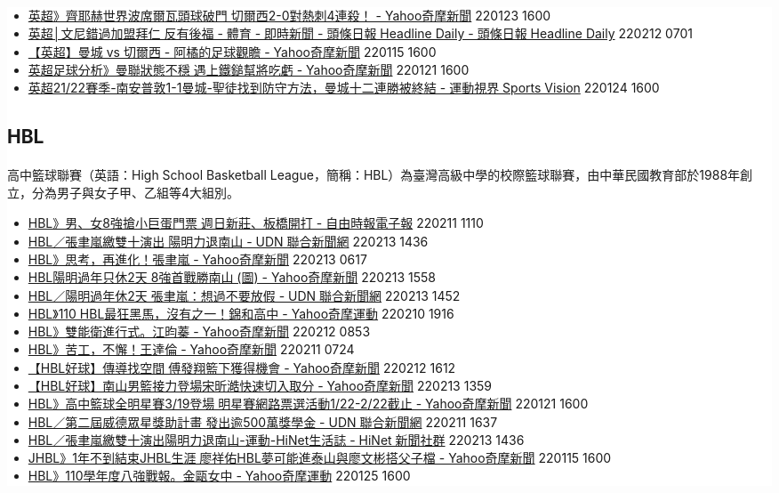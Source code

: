 - [英超》齊耶赫世界波席爾瓦頭球破門 切爾西2-0對熱刺4連殺！ - Yahoo奇摩新聞](https://tw.news.yahoo.com/%E8%8B%B1%E8%B6%85-%E9%BD%8A%E8%80%B6%E8%B5%AB%E4%B8%96%E7%95%8C%E6%B3%A2%E5%B8%AD%E7%88%BE%E7%93%A6%E9%A0%AD%E7%90%83%E7%A0%B4%E9%96%80-%E5%88%87%E7%88%BE%E8%A5%BF2-0%E5%B0%8D%E7%86%B1%E5%88%BA4%E9%80%A3%E6%AE%BA-024228516.html "英超》齊耶赫世界波席爾瓦頭球破門 切爾西2-0對熱刺4連殺！ - Yahoo奇摩新聞") 220123 1600
- [英超│文尼錯過加盟拜仁 反有後福 - 體育 - 即時新聞 - 頭條日報 Headline Daily - 頭條日報 Headline Daily](https://hd.stheadline.com/news/realtime/spt/2307648/%E5%8D%B3%E6%99%82-%E9%AB%94%E8%82%B2-%E8%8B%B1%E8%B6%85%E2%94%82%E6%96%87%E5%B0%BC%E9%8C%AF%E9%81%8E%E5%8A%A0%E7%9B%9F%E6%8B%9C%E4%BB%81-%E5%8F%8D%E6%9C%89%E5%BE%8C%E7%A6%8F "英超│文尼錯過加盟拜仁 反有後福 - 體育 - 即時新聞 - 頭條日報 Headline Daily - 頭條日報 Headline Daily") 220212 0701
- [【英超】曼城 vs 切爾西 - 阿橘的足球觀瞻 - Yahoo奇摩新聞](https://tw.news.yahoo.com/%E8%8B%B1%E8%B6%85-%E6%9B%BC%E5%9F%8E-vs-%E5%88%87%E7%88%BE%E8%A5%BF-%E9%98%BF%E6%A9%98%E7%9A%84%E8%B6%B3%E7%90%83%E8%A7%80%E7%9E%BB-100656914.html "【英超】曼城 vs 切爾西 - 阿橘的足球觀瞻 - Yahoo奇摩新聞") 220115 1600
- [英超足球分析》曼聯狀態不穩 遇上鐵鎚幫將吃虧 - Yahoo奇摩新聞](https://tw.news.yahoo.com/%E8%8B%B1%E8%B6%85%E8%B6%B3%E7%90%83%E5%88%86%E6%9E%90-%E6%9B%BC%E8%81%AF%E7%8B%80%E6%85%8B%E4%B8%8D%E7%A9%A9-%E9%81%87%E4%B8%8A%E9%90%B5%E9%8E%9A%E5%B9%AB%E5%B0%87%E5%90%83%E8%99%A7-112230006.html "英超足球分析》曼聯狀態不穩 遇上鐵鎚幫將吃虧 - Yahoo奇摩新聞") 220121 1600
- [英超21/22賽季-南安普敦1-1曼城-聖徒找到防守方法，曼城十二連勝被終結 - 運動視界 Sports Vision](https://www.sportsv.net/articles/91562 "英超21/22賽季-南安普敦1-1曼城-聖徒找到防守方法，曼城十二連勝被終結 - 運動視界 Sports Vision") 220124 1600

## HBL

高中籃球聯賽（英語：High School Basketball League，簡稱：HBL）為臺灣高級中學的校際籃球聯賽，由中華民國教育部於1988年創立，分為男子與女子甲、乙組等4大組別。


- [HBL》男、女8強搶小巨蛋門票 週日新莊、板橋開打 - 自由時報電子報](https://sports.ltn.com.tw/news/breakingnews/3826440 "HBL》男、女8強搶小巨蛋門票 週日新莊、板橋開打 - 自由時報電子報") 220211 1110
- [HBL／張聿嵐繳雙十演出 陽明力退南山 - UDN 聯合新聞網](https://udn.com/news/story/7003/6095031?from=udn_ch2_menu_v2_main_cate "HBL／張聿嵐繳雙十演出 陽明力退南山 - UDN 聯合新聞網") 220213 1436
- [HBL》思考，再進化！張聿嵐 - Yahoo奇摩新聞](https://tw.news.yahoo.com/hbl-%E6%80%9D%E8%80%83-%E5%86%8D%E9%80%B2%E5%8C%96-%E5%BC%B5%E8%81%BF%E5%B5%90-221748109.html "HBL》思考，再進化！張聿嵐 - Yahoo奇摩新聞") 220213 0617
- [HBL陽明過年只休2天 8強首戰勝南山 (圖) - Yahoo奇摩新聞](https://tw.news.yahoo.com/hbl%E9%99%BD%E6%98%8E%E9%81%8E%E5%B9%B4%E5%8F%AA%E4%BC%912%E5%A4%A9-8%E5%BC%B7%E9%A6%96%E6%88%B0%E5%8B%9D%E5%8D%97%E5%B1%B1-%E5%9C%96-072924252.html "HBL陽明過年只休2天 8強首戰勝南山 (圖) - Yahoo奇摩新聞") 220213 1558
- [HBL／陽明過年休2天 張聿嵐：想過不要放假 - UDN 聯合新聞網](https://udn.com/news/story/8688/6095094?from=udn-catebreaknews_ch2 "HBL／陽明過年休2天 張聿嵐：想過不要放假 - UDN 聯合新聞網") 220213 1452
- [HBL》110 HBL最狂黑馬，沒有之一！錦和高中 - Yahoo奇摩運動](https://tw.sports.yahoo.com/news/hbl-110-hbl%E6%9C%80%E7%8B%82%E9%BB%91%E9%A6%AC-%E6%B2%92%E6%9C%89%E4%B9%8B-%E9%8C%A6%E5%92%8C%E9%AB%98%E4%B8%AD-111601190.html "HBL》110 HBL最狂黑馬，沒有之一！錦和高中 - Yahoo奇摩運動") 220210 1916
- [HBL》雙能衛進行式。江昀蓁 - Yahoo奇摩新聞](https://tw.news.yahoo.com/hbl-%E9%9B%99%E8%83%BD%E8%A1%9B%E9%80%B2%E8%A1%8C%E5%BC%8F-%E6%B1%9F%E6%98%80%E8%93%81-004806083.html "HBL》雙能衛進行式。江昀蓁 - Yahoo奇摩新聞") 220212 0853
- [HBL》苦工，不懈！王達倫 - Yahoo奇摩新聞](https://tw.news.yahoo.com/hbl-%E8%8B%A6%E5%B7%A5-%E4%B8%8D%E6%87%88-%E7%8E%8B%E9%81%94%E5%80%AB-232451234.html "HBL》苦工，不懈！王達倫 - Yahoo奇摩新聞") 220211 0724
- [【HBL好球】傳導找空間 傅發翔籃下獲得機會 - Yahoo奇摩新聞](https://tw.news.yahoo.com/hbl%E5%A5%BD%E7%90%83-%E5%82%B3%E5%B0%8E%E6%89%BE%E7%A9%BA%E9%96%93-%E5%82%85%E7%99%BC%E7%BF%94%E7%B1%83%E4%B8%8B%E7%8D%B2%E5%BE%97%E6%A9%9F%E6%9C%83-060928489.html "【HBL好球】傳導找空間 傅發翔籃下獲得機會 - Yahoo奇摩新聞") 220212 1612
- [【HBL好球】南山男籃接力登場宋昕澔快速切入取分 - Yahoo奇摩新聞](https://tw.news.yahoo.com/hbl%E5%A5%BD%E7%90%83-%E5%8D%97%E5%B1%B1%E7%94%B7%E7%B1%83%E6%8E%A5%E5%8A%9B%E7%99%BB%E5%A0%B4-%E5%AE%8B%E6%98%95%E6%BE%94%E5%BF%AB%E9%80%9F%E5%88%87%E5%85%A5%E5%8F%96%E5%88%86-055926569.html "【HBL好球】南山男籃接力登場宋昕澔快速切入取分 - Yahoo奇摩新聞") 220213 1359
- [HBL》高中籃球全明星賽3/19登場 明星賽網路票選活動1/22-2/22截止 - Yahoo奇摩新聞](https://tw.news.yahoo.com/hbl-%E9%AB%98%E4%B8%AD%E7%B1%83%E7%90%83%E5%85%A8%E6%98%8E%E6%98%9F%E8%B3%BD3-19%E7%99%BB%E5%A0%B4-%E6%98%8E%E6%98%9F%E8%B3%BD%E7%B6%B2%E8%B7%AF%E7%A5%A8%E9%81%B8%E6%B4%BB%E5%8B%951-22-163137218.html "HBL》高中籃球全明星賽3/19登場 明星賽網路票選活動1/22-2/22截止 - Yahoo奇摩新聞") 220121 1600
- [HBL／第二屆威德眾星獎助計畫 發出逾500萬獎學金 - UDN 聯合新聞網](https://udn.com/news/story/8688/6091864?from=udn-catebreaknews_ch2 "HBL／第二屆威德眾星獎助計畫 發出逾500萬獎學金 - UDN 聯合新聞網") 220211 1637
- [HBL／張聿嵐繳雙十演出陽明力退南山-運動-HiNet生活誌 - HiNet 新聞社群](https://times.hinet.net/news/23755283 "HBL／張聿嵐繳雙十演出陽明力退南山-運動-HiNet生活誌 - HiNet 新聞社群") 220213 1436
- [JHBL》1年不到結束JHBL生涯 廖祥佑HBL夢可能進泰山與廖文彬搭父子檔 - Yahoo奇摩新聞](https://tw.news.yahoo.com/jhbl-1%E5%B9%B4%E4%B8%8D%E5%88%B0%E7%B5%90%E6%9D%9Fjhbl%E7%94%9F%E6%B6%AF-%E5%BB%96%E7%A5%A5%E4%BD%91hbl%E5%A4%A2%E5%8F%AF%E8%83%BD%E9%80%B2%E6%B3%B0%E5%B1%B1%E8%88%87%E5%BB%96%E6%96%87%E5%BD%AC%E6%90%AD%E7%88%B6%E5%AD%90%E6%AA%94-021652611.html "JHBL》1年不到結束JHBL生涯 廖祥佑HBL夢可能進泰山與廖文彬搭父子檔 - Yahoo奇摩新聞") 220115 1600
- [HBL》110學年度八強戰報。金甌女中 - Yahoo奇摩運動](https://tw.sports.yahoo.com/news/hbl-110%E5%AD%B8%E5%B9%B4%E5%BA%A6%E5%85%AB%E5%BC%B7%E6%88%B0%E5%A0%B1-%E9%87%91%E7%94%8C%E5%A5%B3%E4%B8%AD-000609467.html "HBL》110學年度八強戰報。金甌女中 - Yahoo奇摩運動") 220125 1600